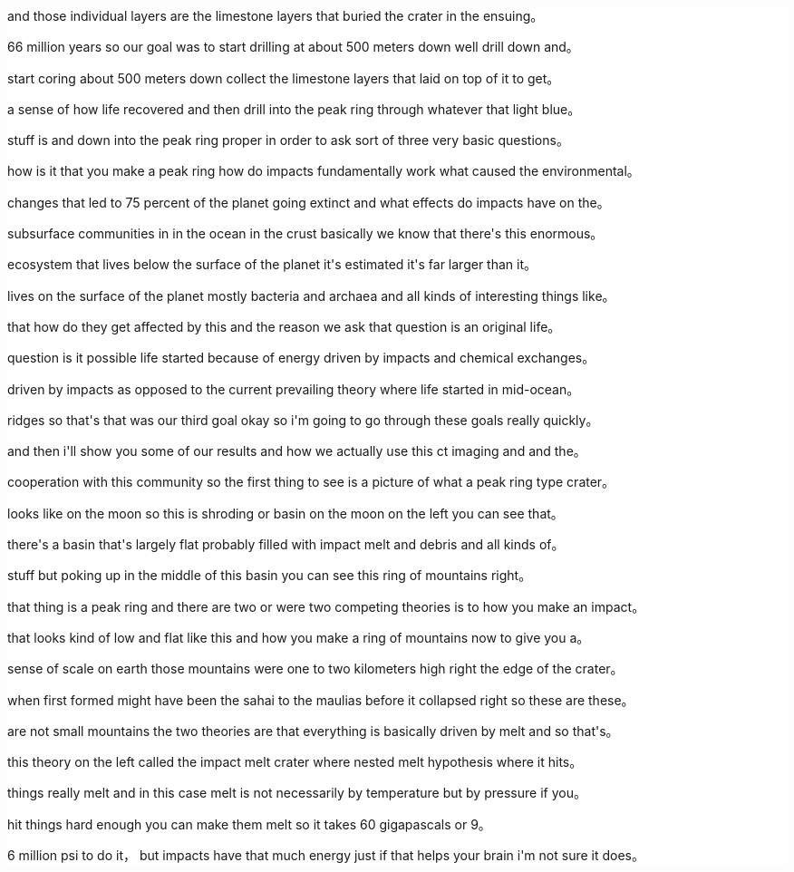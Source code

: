  and those individual layers are the limestone layers that buried the crater in the ensuing。

 66 million years so our goal was to start drilling at about 500 meters down well drill down and。

 start coring about 500 meters down collect the limestone layers that laid on top of it to get。

 a sense of how life recovered and then drill into the peak ring through whatever that light blue。

 stuff is and down into the peak ring proper in order to ask sort of three very basic questions。

 how is it that you make a peak ring how do impacts fundamentally work what caused the environmental。

 changes that led to 75 percent of the planet going extinct and what effects do impacts have on the。

 subsurface communities in in the ocean in the crust basically we know that there's this enormous。

 ecosystem that lives below the surface of the planet it's estimated it's far larger than it。

 lives on the surface of the planet mostly bacteria and archaea and all kinds of interesting things like。

 that how do they get affected by this and the reason we ask that question is an original life。

 question is it possible life started because of energy driven by impacts and chemical exchanges。

 driven by impacts as opposed to the current prevailing theory where life started in mid-ocean。

 ridges so that's that was our third goal okay so i'm going to go through these goals really quickly。

 and then i'll show you some of our results and how we actually use this ct imaging and and the。

 cooperation with this community so the first thing to see is a picture of what a peak ring type crater。

 looks like on the moon so this is shroding or basin on the moon on the left you can see that。

 there's a basin that's largely flat probably filled with impact melt and debris and all kinds of。

 stuff but poking up in the middle of this basin you can see this ring of mountains right。

 that thing is a peak ring and there are two or were two competing theories is to how you make an impact。

 that looks kind of low and flat like this and how you make a ring of mountains now to give you a。

 sense of scale on earth those mountains were one to two kilometers high right the edge of the crater。

 when first formed might have been the sahai to the maulias before it collapsed right so these are these。

 are not small mountains the two theories are that everything is basically driven by melt and so that's。

 this theory on the left called the impact melt crater where nested melt hypothesis where it hits。

 things really melt and in this case melt is not necessarily by temperature but by pressure if you。

 hit things hard enough you can make them melt so it takes 60 gigapascals or 9。

6 million psi to do it， but impacts have that much energy just if that helps your brain i'm not sure it does。
